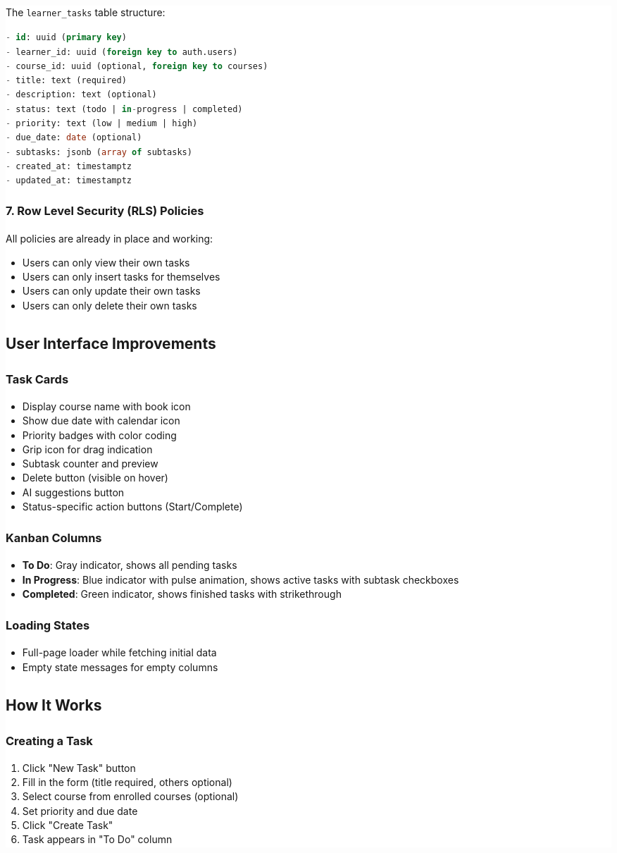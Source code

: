 The `learner_tasks` table structure:
```sql
- id: uuid (primary key)
- learner_id: uuid (foreign key to auth.users)
- course_id: uuid (optional, foreign key to courses)
- title: text (required)
- description: text (optional)
- status: text (todo | in-progress | completed)
- priority: text (low | medium | high)
- due_date: date (optional)
- subtasks: jsonb (array of subtasks)
- created_at: timestamptz
- updated_at: timestamptz
```

### 7. Row Level Security (RLS) Policies
All policies are already in place and working:
- Users can only view their own tasks
- Users can only insert tasks for themselves
- Users can only update their own tasks
- Users can only delete their own tasks

## User Interface Improvements

### Task Cards
- Display course name with book icon
- Show due date with calendar icon
- Priority badges with color coding
- Grip icon for drag indication
- Subtask counter and preview
- Delete button (visible on hover)
- AI suggestions button
- Status-specific action buttons (Start/Complete)

### Kanban Columns
- **To Do**: Gray indicator, shows all pending tasks
- **In Progress**: Blue indicator with pulse animation, shows active tasks with subtask checkboxes
- **Completed**: Green indicator, shows finished tasks with strikethrough

### Loading States
- Full-page loader while fetching initial data
- Empty state messages for empty columns

## How It Works

### Creating a Task
1. Click "New Task" button
2. Fill in the form (title required, others optional)
3. Select course from enrolled courses (optional)
4. Set priority and due date
5. Click "Create Task"
6. Task appears in "To Do" column
